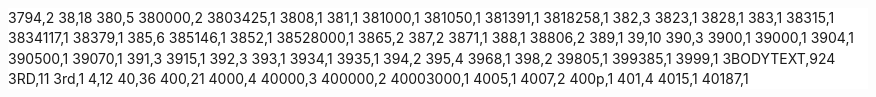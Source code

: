 3794,2
38,18
380,5
380000,2
3803425,1
3808,1
381,1
381000,1
381050,1
381391,1
3818258,1
382,3
3823,1
3828,1
383,1
38315,1
3834117,1
38379,1
385,6
385146,1
3852,1
38528000,1
3865,2
387,2
3871,1
388,1
38806,2
389,1
39,10
390,3
3900,1
39000,1
3904,1
390500,1
39070,1
391,3
3915,1
392,3
393,1
3934,1
3935,1
394,2
395,4
3968,1
398,2
39805,1
399385,1
3999,1
3BODYTEXT,924
3RD,11
3rd,1
4,12
40,36
400,21
4000,4
40000,3
400000,2
40003000,1
4005,1
4007,2
400p,1
401,4
4015,1
40187,1